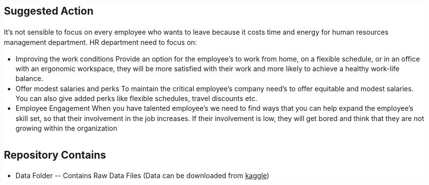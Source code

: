 ## Suggested Action
It’s not sensible to focus on every employee who wants to leave because it costs time and energy for human resources management department. HR department need to focus on:
* Improving the work conditions
Provide an option for the employee’s to work from home, on a flexible schedule, or in an office with an ergonomic workspace, they will be more satisfied with their work and more likely to achieve a healthy work-life balance.
* Offer modest salaries and perks
To maintain the critical employee’s company need’s to offer equitable and modest salaries. You can also give added perks like flexible schedules, travel discounts etc.
* Employee Engagement
When you have talented employee’s we need to find ways that you can help expand the employee’s skill set, so that their involvement in the job increases. If their involvement is low, they will get bored and think that they are not growing within the organization



## Repository Contains
 - Data Folder -- Contains Raw Data Files (Data can be downloaded from [kaggle](https://www.kaggle.com/pavansubhasht/ibm-hr-analytics-attrition-dataset))
